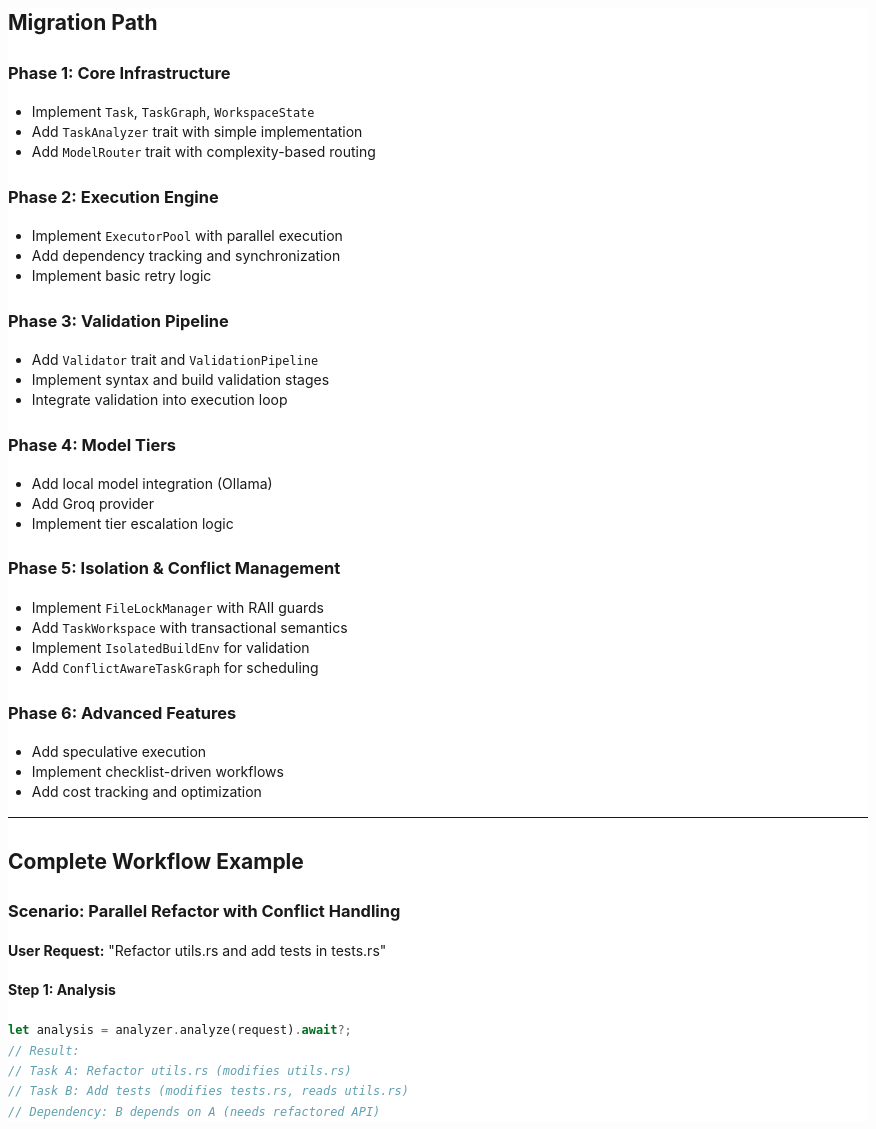 
## Migration Path

### Phase 1: Core Infrastructure
- Implement `Task`, `TaskGraph`, `WorkspaceState`
- Add `TaskAnalyzer` trait with simple implementation
- Add `ModelRouter` trait with complexity-based routing

### Phase 2: Execution Engine
- Implement `ExecutorPool` with parallel execution
- Add dependency tracking and synchronization
- Implement basic retry logic

### Phase 3: Validation Pipeline
- Add `Validator` trait and `ValidationPipeline`
- Implement syntax and build validation stages
- Integrate validation into execution loop

### Phase 4: Model Tiers
- Add local model integration (Ollama)
- Add Groq provider
- Implement tier escalation logic

### Phase 5: Isolation & Conflict Management
- Implement `FileLockManager` with RAII guards
- Add `TaskWorkspace` with transactional semantics
- Implement `IsolatedBuildEnv` for validation
- Add `ConflictAwareTaskGraph` for scheduling

### Phase 6: Advanced Features
- Add speculative execution
- Implement checklist-driven workflows
- Add cost tracking and optimization

---

## Complete Workflow Example

### Scenario: Parallel Refactor with Conflict Handling

**User Request:** "Refactor utils.rs and add tests in tests.rs"

#### Step 1: Analysis
```rust
let analysis = analyzer.analyze(request).await?;
// Result:
// Task A: Refactor utils.rs (modifies utils.rs)
// Task B: Add tests (modifies tests.rs, reads utils.rs)
// Dependency: B depends on A (needs refactored API)
```
